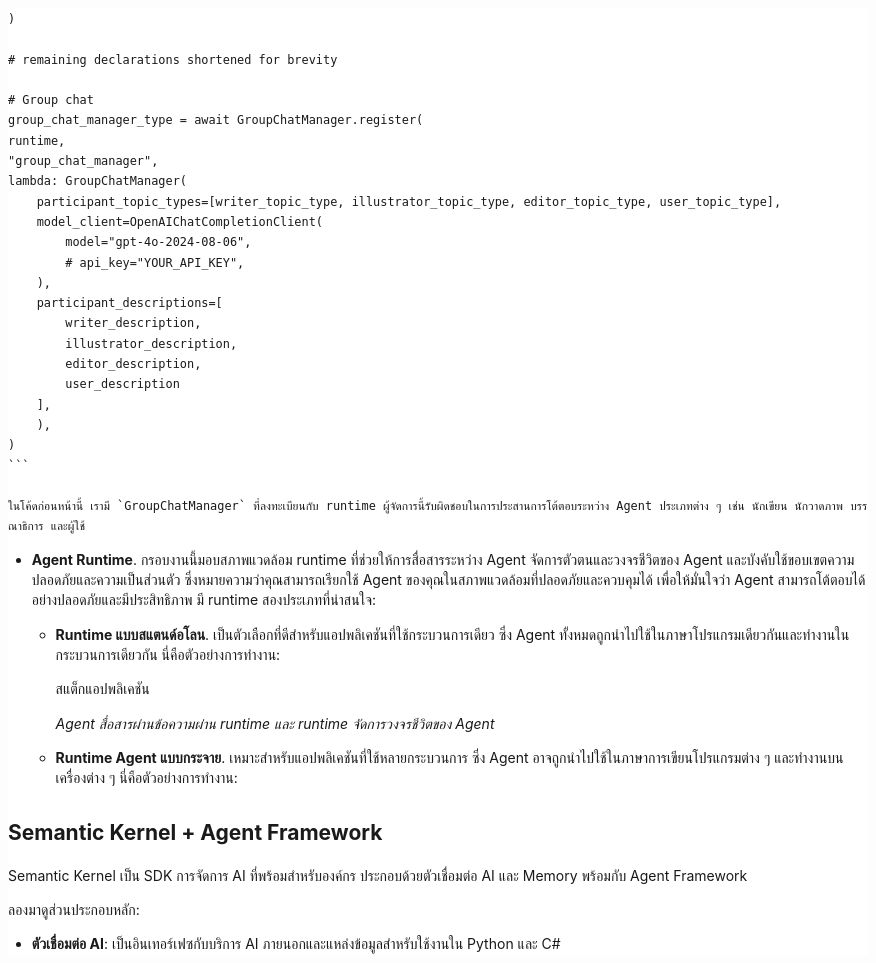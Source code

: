     )

    # remaining declarations shortened for brevity

    # Group chat
    group_chat_manager_type = await GroupChatManager.register(
    runtime,
    "group_chat_manager",
    lambda: GroupChatManager(
        participant_topic_types=[writer_topic_type, illustrator_topic_type, editor_topic_type, user_topic_type],
        model_client=OpenAIChatCompletionClient(
            model="gpt-4o-2024-08-06",
            # api_key="YOUR_API_KEY",
        ),
        participant_descriptions=[
            writer_description, 
            illustrator_description, 
            editor_description, 
            user_description
        ],
        ),
    )
    ```

    ในโค้ดก่อนหน้านี้ เรามี `GroupChatManager` ที่ลงทะเบียนกับ runtime ผู้จัดการนี้รับผิดชอบในการประสานการโต้ตอบระหว่าง Agent ประเภทต่าง ๆ เช่น นักเขียน นักวาดภาพ บรรณาธิการ และผู้ใช้

- **Agent Runtime**. กรอบงานนี้มอบสภาพแวดล้อม runtime ที่ช่วยให้การสื่อสารระหว่าง Agent จัดการตัวตนและวงจรชีวิตของ Agent และบังคับใช้ขอบเขตความปลอดภัยและความเป็นส่วนตัว ซึ่งหมายความว่าคุณสามารถเรียกใช้ Agent ของคุณในสภาพแวดล้อมที่ปลอดภัยและควบคุมได้ เพื่อให้มั่นใจว่า Agent สามารถโต้ตอบได้อย่างปลอดภัยและมีประสิทธิภาพ มี runtime สองประเภทที่น่าสนใจ:
  - **Runtime แบบสแตนด์อโลน**. เป็นตัวเลือกที่ดีสำหรับแอปพลิเคชันที่ใช้กระบวนการเดียว ซึ่ง Agent ทั้งหมดถูกนำไปใช้ในภาษาโปรแกรมเดียวกันและทำงานในกระบวนการเดียวกัน นี่คือตัวอย่างการทำงาน:

    สแต็กแอปพลิเคชัน

    *Agent สื่อสารผ่านข้อความผ่าน runtime และ runtime จัดการวงจรชีวิตของ Agent*

  - **Runtime Agent แบบกระจาย**. เหมาะสำหรับแอปพลิเคชันที่ใช้หลายกระบวนการ ซึ่ง Agent อาจถูกนำไปใช้ในภาษาการเขียนโปรแกรมต่าง ๆ และทำงานบนเครื่องต่าง ๆ นี่คือตัวอย่างการทำงาน:

## Semantic Kernel + Agent Framework

Semantic Kernel เป็น SDK การจัดการ AI ที่พร้อมสำหรับองค์กร ประกอบด้วยตัวเชื่อมต่อ AI และ Memory พร้อมกับ Agent Framework

ลองมาดูส่วนประกอบหลัก:

- **ตัวเชื่อมต่อ AI**: เป็นอินเทอร์เฟซกับบริการ AI ภายนอกและแหล่งข้อมูลสำหรับใช้งานใน Python และ C#
